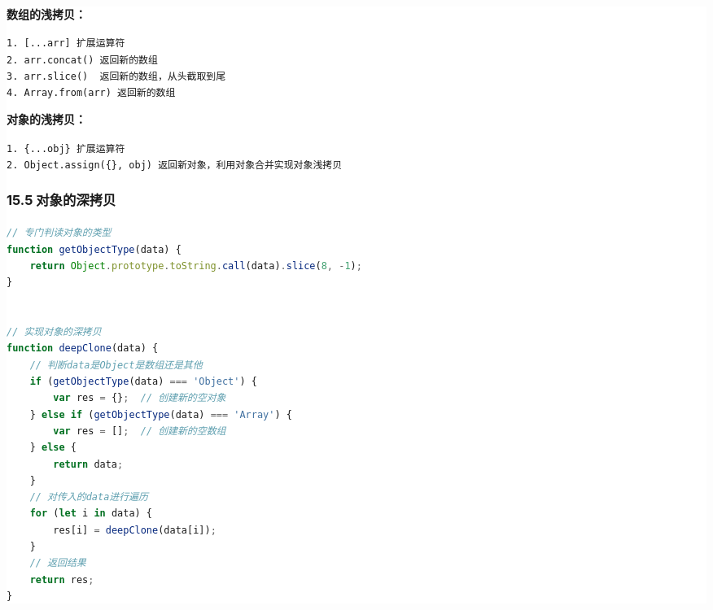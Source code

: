 **数组的浅拷贝：**

```
1. [...arr] 扩展运算符
2. arr.concat() 返回新的数组
3. arr.slice()	返回新的数组，从头截取到尾
4. Array.from(arr) 返回新的数组
```

**对象的浅拷贝：**

```
1. {...obj} 扩展运算符
2. Object.assign({}, obj) 返回新对象，利用对象合并实现对象浅拷贝
```

### 15.5 对象的深拷贝

```js
// 专门判读对象的类型
function getObjectType(data) {
    return Object.prototype.toString.call(data).slice(8, -1);
}


// 实现对象的深拷贝
function deepClone(data) {
    // 判断data是Object是数组还是其他
    if (getObjectType(data) === 'Object') {
        var res = {};  // 创建新的空对象
    } else if (getObjectType(data) === 'Array') {
        var res = [];  // 创建新的空数组
    } else {
        return data;
    }
    // 对传入的data进行遍历
    for (let i in data) {
        res[i] = deepClone(data[i]);
    }
    // 返回结果
    return res;
}
```



